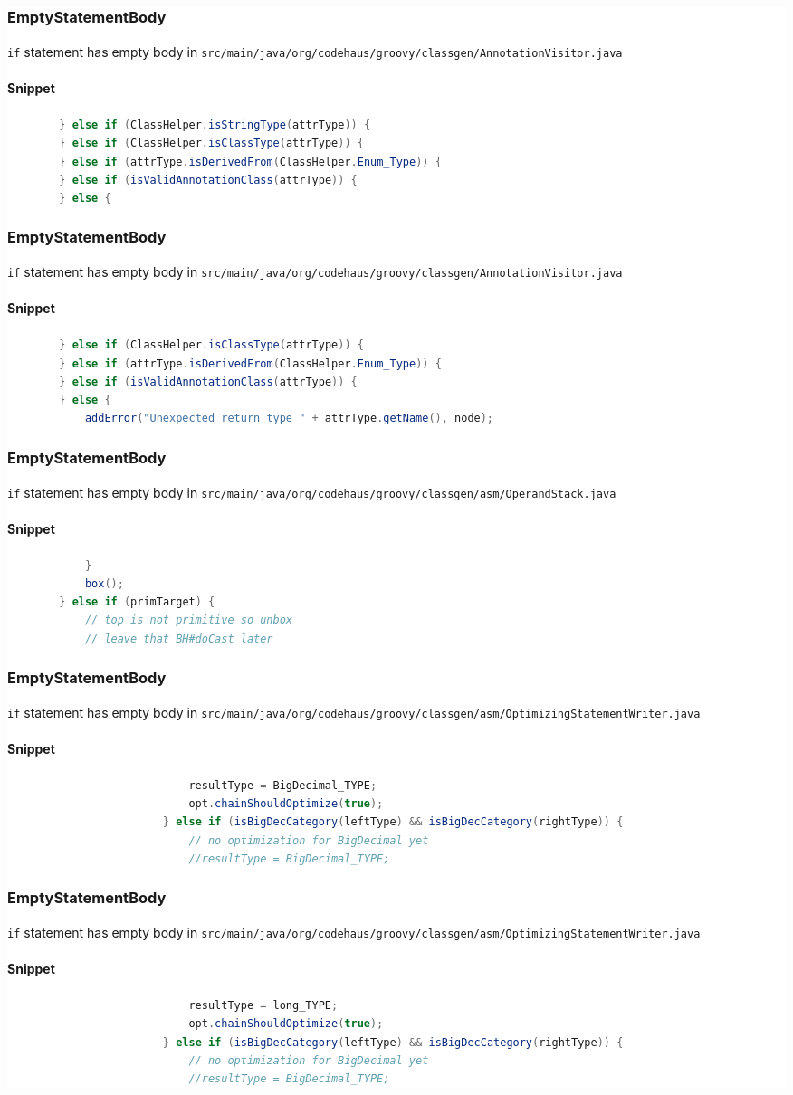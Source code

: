 ### EmptyStatementBody
`if` statement has empty body
in `src/main/java/org/codehaus/groovy/classgen/AnnotationVisitor.java`
#### Snippet
```java
        } else if (ClassHelper.isStringType(attrType)) {
        } else if (ClassHelper.isClassType(attrType)) {
        } else if (attrType.isDerivedFrom(ClassHelper.Enum_Type)) {
        } else if (isValidAnnotationClass(attrType)) {
        } else {
```

### EmptyStatementBody
`if` statement has empty body
in `src/main/java/org/codehaus/groovy/classgen/AnnotationVisitor.java`
#### Snippet
```java
        } else if (ClassHelper.isClassType(attrType)) {
        } else if (attrType.isDerivedFrom(ClassHelper.Enum_Type)) {
        } else if (isValidAnnotationClass(attrType)) {
        } else {
            addError("Unexpected return type " + attrType.getName(), node);
```

### EmptyStatementBody
`if` statement has empty body
in `src/main/java/org/codehaus/groovy/classgen/asm/OperandStack.java`
#### Snippet
```java
            }
            box();
        } else if (primTarget) {
            // top is not primitive so unbox
            // leave that BH#doCast later
```

### EmptyStatementBody
`if` statement has empty body
in `src/main/java/org/codehaus/groovy/classgen/asm/OptimizingStatementWriter.java`
#### Snippet
```java
                            resultType = BigDecimal_TYPE;
                            opt.chainShouldOptimize(true);
                        } else if (isBigDecCategory(leftType) && isBigDecCategory(rightType)) {
                            // no optimization for BigDecimal yet
                            //resultType = BigDecimal_TYPE;
```

### EmptyStatementBody
`if` statement has empty body
in `src/main/java/org/codehaus/groovy/classgen/asm/OptimizingStatementWriter.java`
#### Snippet
```java
                            resultType = long_TYPE;
                            opt.chainShouldOptimize(true);
                        } else if (isBigDecCategory(leftType) && isBigDecCategory(rightType)) {
                            // no optimization for BigDecimal yet
                            //resultType = BigDecimal_TYPE;
```
